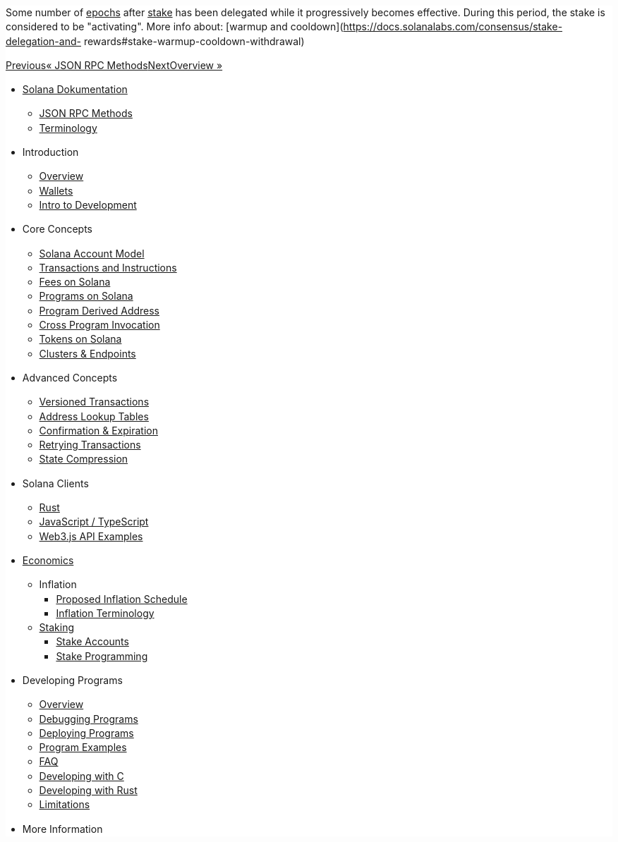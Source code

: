 Some number of [epochs](/de/docs/terminology#epoch) after
[stake](/de/docs/terminology#stake) has been delegated while it progressively
becomes effective. During this period, the stake is considered to be
"activating". More info about: [warmup and
cooldown](https://docs.solanalabs.com/consensus/stake-delegation-and-
rewards#stake-warmup-cooldown-withdrawal)

[Previous« JSON RPC Methods](/de/docs/rpc)[NextOverview
»](/de/docs/intro/overview)

  * [Solana Dokumentation](/de/docs)

    * [JSON RPC Methods](/de/docs/rpc)
    * [Terminology](/de/docs/terminology)
  * Introduction

    * [Overview](/de/docs/intro/overview)
    * [Wallets](/de/docs/intro/wallets)
    * [Intro to Development](/de/docs/intro/dev)
  * Core Concepts

    * [Solana Account Model](/de/docs/core/accounts)
    * [Transactions and Instructions](/de/docs/core/transactions)
    * [Fees on Solana](/de/docs/core/fees)
    * [Programs on Solana](/de/docs/core/programs)
    * [Program Derived Address](/de/docs/core/pda)
    * [Cross Program Invocation](/de/docs/core/cpi)
    * [Tokens on Solana](/de/docs/core/tokens)
    * [Clusters & Endpoints](/de/docs/core/clusters)
  * Advanced Concepts

    * [Versioned Transactions](/de/docs/advanced/versions)
    * [Address Lookup Tables](/de/docs/advanced/lookup-tables)
    * [Confirmation & Expiration](/de/docs/advanced/confirmation)
    * [Retrying Transactions](/de/docs/advanced/retry)
    * [State Compression](/de/docs/advanced/state-compression)
  * Solana Clients

    * [Rust](/de/docs/clients/rust)
    * [JavaScript / TypeScript](/de/docs/clients/javascript)
    * [Web3.js API Examples](/de/docs/clients/javascript-reference)
  * [Economics](/de/docs/economics)

    * Inflation
      * [Proposed Inflation Schedule](/de/docs/economics/inflation/inflation-schedule)
      * [Inflation Terminology](/de/docs/economics/inflation/terminology)
    * [Staking](/de/docs/economics/staking)
      * [Stake Accounts](/de/docs/economics/staking/stake-accounts)
      * [Stake Programming](/de/docs/economics/staking/stake-programming)
  * Developing Programs

    * [Overview](/de/docs/programs/overview)
    * [Debugging Programs](/de/docs/programs/debugging)
    * [Deploying Programs](/de/docs/programs/deploying)
    * [Program Examples](/de/docs/programs/examples)
    * [FAQ](/de/docs/programs/faq)
    * [Developing with C](/de/docs/programs/lang-c)
    * [Developing with Rust](/de/docs/programs/lang-rust)
    * [Limitations](/de/docs/programs/limitations)
  * More Information
